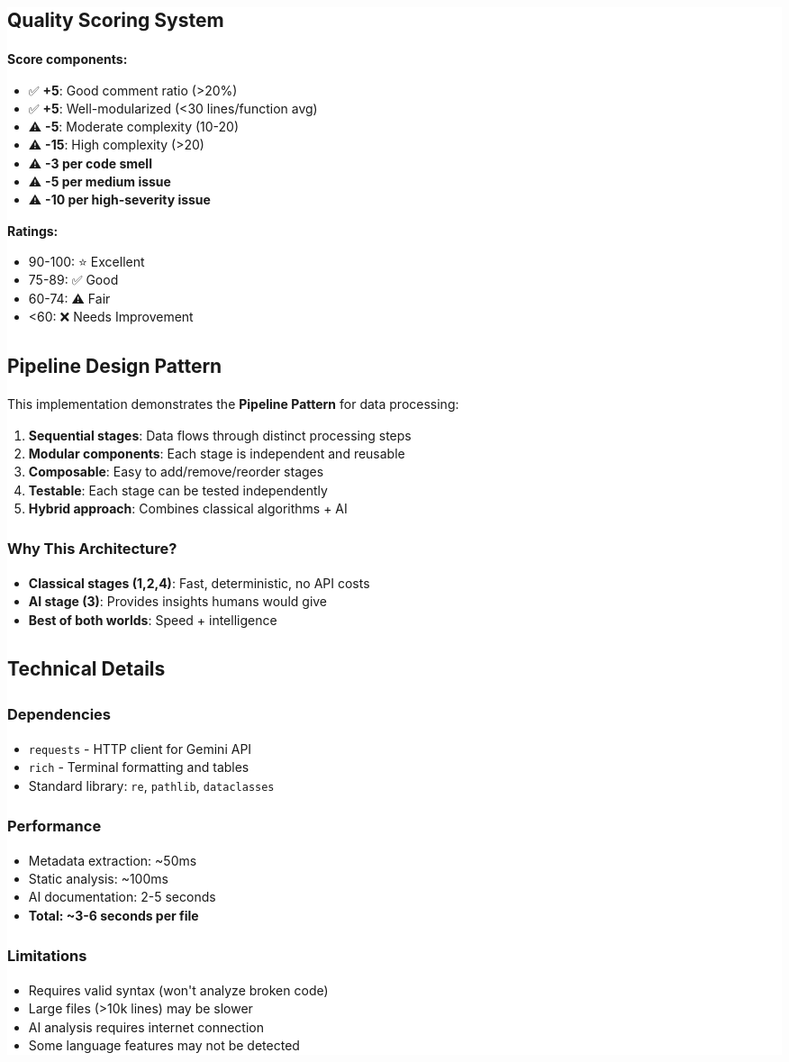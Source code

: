 ## Quality Scoring System

**Score components:**
- ✅ **+5**: Good comment ratio (>20%)
- ✅ **+5**: Well-modularized (<30 lines/function avg)
- ⚠️ **-5**: Moderate complexity (10-20)
- ⚠️ **-15**: High complexity (>20)
- ⚠️ **-3 per code smell**
- ⚠️ **-5 per medium issue**
- ⚠️ **-10 per high-severity issue**

**Ratings:**
- 90-100: ⭐ Excellent
- 75-89: ✅ Good
- 60-74: ⚠️ Fair
- <60: ❌ Needs Improvement

## Pipeline Design Pattern

This implementation demonstrates the **Pipeline Pattern** for data processing:

1. **Sequential stages**: Data flows through distinct processing steps
2. **Modular components**: Each stage is independent and reusable
3. **Composable**: Easy to add/remove/reorder stages
4. **Testable**: Each stage can be tested independently
5. **Hybrid approach**: Combines classical algorithms + AI

### Why This Architecture?

- **Classical stages (1,2,4)**: Fast, deterministic, no API costs
- **AI stage (3)**: Provides insights humans would give
- **Best of both worlds**: Speed + intelligence

## Technical Details

### Dependencies
- `requests` - HTTP client for Gemini API
- `rich` - Terminal formatting and tables
- Standard library: `re`, `pathlib`, `dataclasses`

### Performance
- Metadata extraction: ~50ms
- Static analysis: ~100ms
- AI documentation: 2-5 seconds
- **Total: ~3-6 seconds per file**

### Limitations
- Requires valid syntax (won't analyze broken code)
- Large files (>10k lines) may be slower
- AI analysis requires internet connection
- Some language features may not be detected
